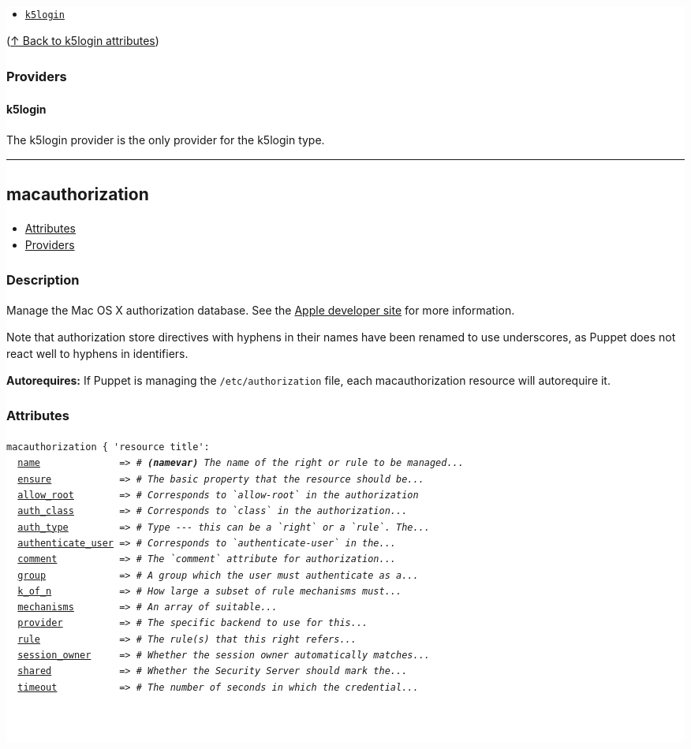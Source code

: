 * [`k5login`](#k5login-provider-k5login)

([↑ Back to k5login attributes](#k5login-attributes))


<h3 id="k5login-providers">Providers</h3>

<h4 id="k5login-provider-k5login">k5login</h4>

The k5login provider is the only provider for the k5login
type.




---------

macauthorization
-----

* [Attributes](#macauthorization-attributes)
* [Providers](#macauthorization-providers)

<h3 id="macauthorization-description">Description</h3>

Manage the Mac OS X authorization database. See the
[Apple developer site](http://developer.apple.com/documentation/Security/Conceptual/Security_Overview/Security_Services/chapter_4_section_5.html)
for more information.

Note that authorization store directives with hyphens in their names have
been renamed to use underscores, as Puppet does not react well to hyphens
in identifiers.

**Autorequires:** If Puppet is managing the `/etc/authorization` file, each
macauthorization resource will autorequire it.

<h3 id="macauthorization-attributes">Attributes</h3>

<pre><code>macauthorization { 'resource title':
  <a href="#macauthorization-attribute-name">name</a>              =&gt; <em># <strong>(namevar)</strong> The name of the right or rule to be managed...</em>
  <a href="#macauthorization-attribute-ensure">ensure</a>            =&gt; <em># The basic property that the resource should be...</em>
  <a href="#macauthorization-attribute-allow_root">allow_root</a>        =&gt; <em># Corresponds to `allow-root` in the authorization </em>
  <a href="#macauthorization-attribute-auth_class">auth_class</a>        =&gt; <em># Corresponds to `class` in the authorization...</em>
  <a href="#macauthorization-attribute-auth_type">auth_type</a>         =&gt; <em># Type --- this can be a `right` or a `rule`. The...</em>
  <a href="#macauthorization-attribute-authenticate_user">authenticate_user</a> =&gt; <em># Corresponds to `authenticate-user` in the...</em>
  <a href="#macauthorization-attribute-comment">comment</a>           =&gt; <em># The `comment` attribute for authorization...</em>
  <a href="#macauthorization-attribute-group">group</a>             =&gt; <em># A group which the user must authenticate as a...</em>
  <a href="#macauthorization-attribute-k_of_n">k_of_n</a>            =&gt; <em># How large a subset of rule mechanisms must...</em>
  <a href="#macauthorization-attribute-mechanisms">mechanisms</a>        =&gt; <em># An array of suitable...</em>
  <a href="#macauthorization-attribute-provider">provider</a>          =&gt; <em># The specific backend to use for this...</em>
  <a href="#macauthorization-attribute-rule">rule</a>              =&gt; <em># The rule(s) that this right refers...</em>
  <a href="#macauthorization-attribute-session_owner">session_owner</a>     =&gt; <em># Whether the session owner automatically matches...</em>
  <a href="#macauthorization-attribute-shared">shared</a>            =&gt; <em># Whether the Security Server should mark the...</em>
  <a href="#macauthorization-attribute-timeout">timeout</a>           =&gt; <em># The number of seconds in which the credential...</em>